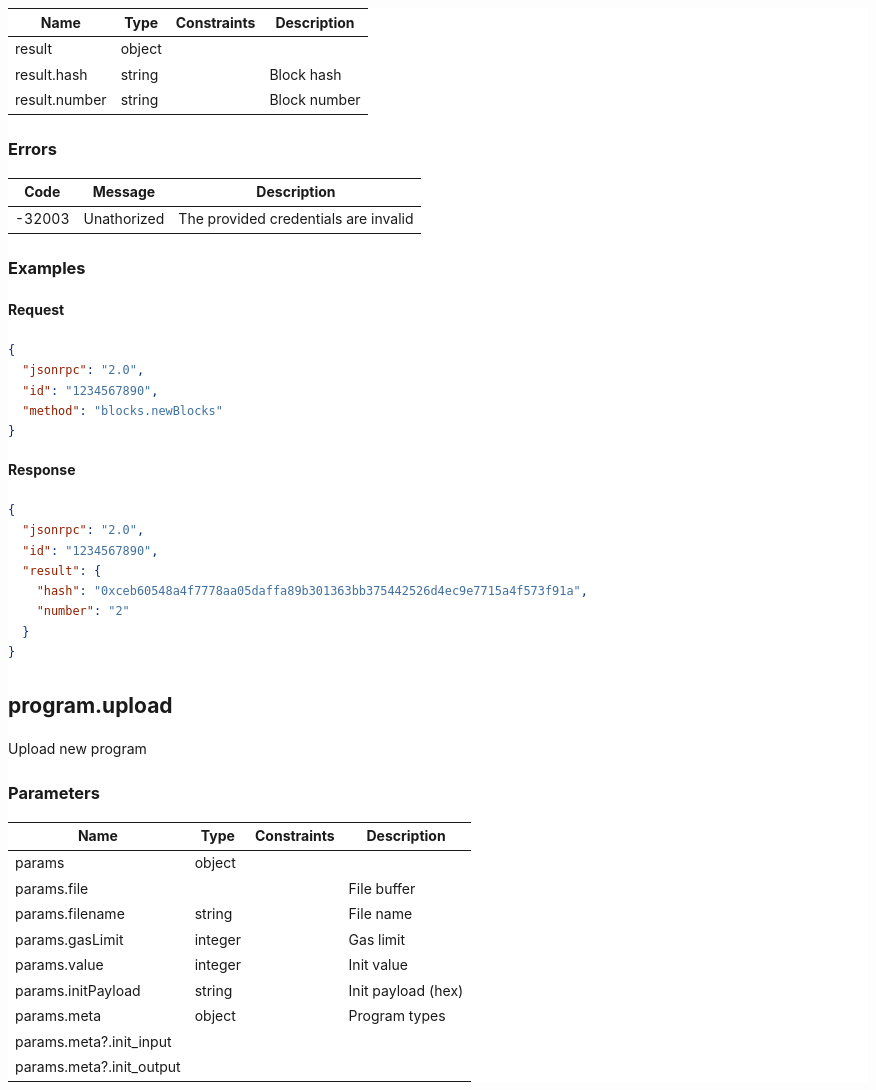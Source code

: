 | Name          | Type   | Constraints | Description  |
| ------------- | ------ | ----------- | ------------ |
| result        | object |             |              |
| result.hash   | string |             | Block hash   |
| result.number | string |             | Block number |

### Errors

| Code   | Message     | Description                          |
| ------ | ----------- | ------------------------------------ |
| -32003 | Unathorized | The provided credentials are invalid |

### Examples

#### Request

```json
{
  "jsonrpc": "2.0",
  "id": "1234567890",
  "method": "blocks.newBlocks"
}
```

#### Response

```json
{
  "jsonrpc": "2.0",
  "id": "1234567890",
  "result": {
    "hash": "0xceb60548a4f7778aa05daffa89b301363bb375442526d4ec9e7715a4f573f91a",
    "number": "2"
  }
}
```

<a name="program.upload"></a>

## program.upload

Upload new program

### Parameters

| Name                     | Type    | Constraints | Description               |
| ------------------------ | ------- | ----------- | ------------------------- |
| params                   | object  |             |                           |
| params.file              |         |             | File buffer               |
| params.filename          | string  |             | File name                 |
| params.gasLimit          | integer |             | Gas limit                 |
| params.value             | integer |             | Init value                |
| params.initPayload       | string  |             | Init payload (hex)        |
| params.meta              | object  |             | Program types             |
| params.meta?.init_input  |         |             |                           |
| params.meta?.init_output |         |             |                           |